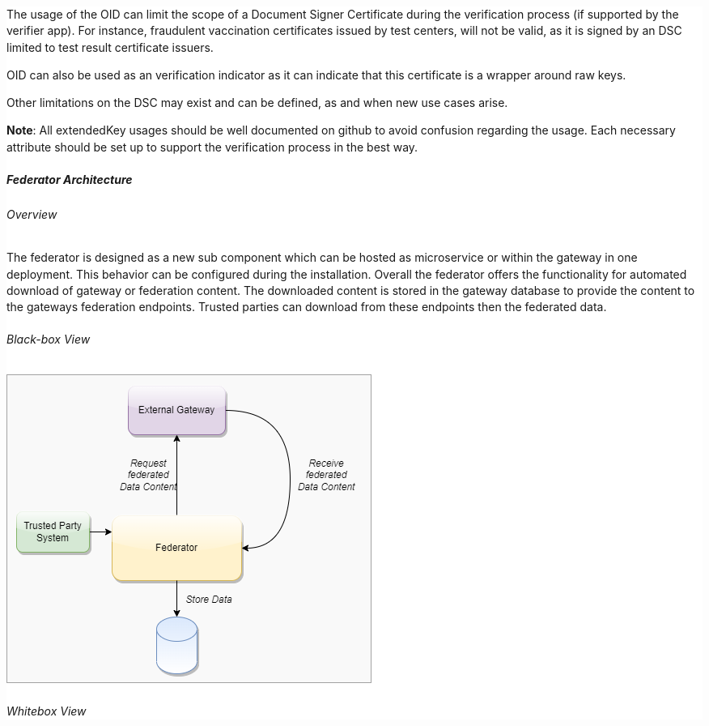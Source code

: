 The usage of the OID can limit the scope of a Document Signer Certificate during the verification process (if supported by the verifier app). For instance, fraudulent vaccination certificates issued by test centers, will not be valid, as it is signed by an DSC limited to test result certificate issuers.

OID can also be used as an verification indicator as it can indicate that this certificate is a wrapper around raw keys.

Other limitations on the DSC may exist and can be defined, as and when new use cases arise.

**Note**: All extendedKey usages should be well documented on github to avoid confusion regarding the usage. Each necessary attribute should be set up to support the verification process in the best way.

##### Federator Architecture

###### Overview

The federator is designed as a new sub component which can be hosted as microservice or within the gateway in one deployment. This behavior can be configured during the installation. Overall the federator offers the functionality for automated download of gateway or federation content. The downloaded content is stored in the gateway database to provide the content to the gateways federation endpoints. Trusted parties can download from these endpoints then the federated data.

###### Black-box View

![](BlackBoxView.drawio.png)

###### Whitebox View
